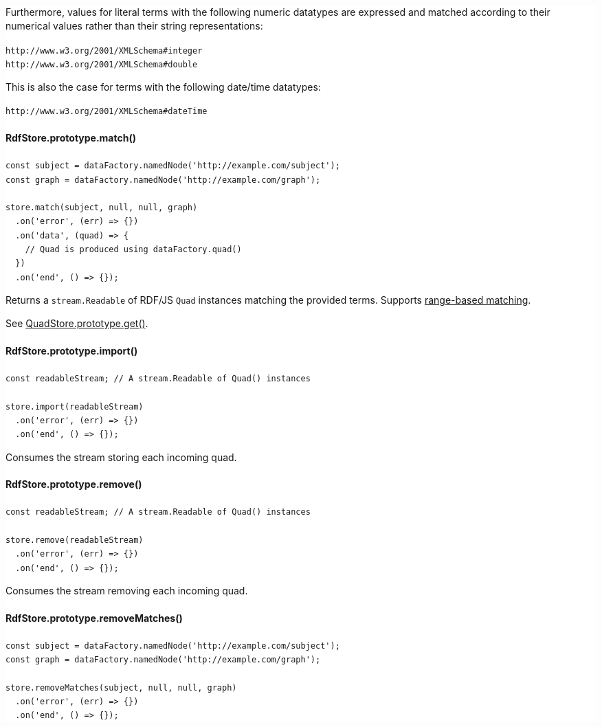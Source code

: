 Furthermore, values for literal terms with the following numeric datatypes are
expressed and matched according to their numerical values rather than their 
string representations:

```
http://www.w3.org/2001/XMLSchema#integer
http://www.w3.org/2001/XMLSchema#double
```

This is also the case for terms with the following date/time datatypes:

```
http://www.w3.org/2001/XMLSchema#dateTime
```

#### RdfStore.prototype.match()

    const subject = dataFactory.namedNode('http://example.com/subject');
    const graph = dataFactory.namedNode('http://example.com/graph');

    store.match(subject, null, null, graph)
      .on('error', (err) => {})
      .on('data', (quad) => {
        // Quad is produced using dataFactory.quad()
      })
      .on('end', () => {});

Returns a `stream.Readable` of RDF/JS `Quad` instances matching the provided terms.
Supports [range-based matching](#rdf-range-matching).
   
See [QuadStore.prototype.get()](#quadstoreprototypeget).

#### RdfStore.prototype.import()

    const readableStream; // A stream.Readable of Quad() instances

    store.import(readableStream)
      .on('error', (err) => {})
      .on('end', () => {});

Consumes the stream storing each incoming quad.

#### RdfStore.prototype.remove()

    const readableStream; // A stream.Readable of Quad() instances

    store.remove(readableStream)
      .on('error', (err) => {})
      .on('end', () => {});

Consumes the stream removing each incoming quad.

#### RdfStore.prototype.removeMatches()

    const subject = dataFactory.namedNode('http://example.com/subject');
    const graph = dataFactory.namedNode('http://example.com/graph');

    store.removeMatches(subject, null, null, graph)
      .on('error', (err) => {})
      .on('end', () => {});
